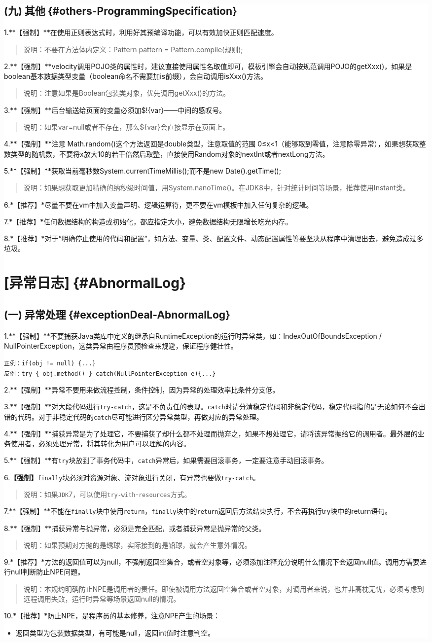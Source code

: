 (九) 其他			{#others-ProgrammingSpecification}
---------------------

1.**【强制】**在使用正则表达式时，利用好其预编译功能，可以有效加快正则匹配速度。
> 说明：不要在方法体内定义：Pattern pattern = Pattern.compile(规则);

2.**【强制】**velocity调用POJO类的属性时，建议直接使用属性名取值即可，模板引擎会自动按规范调用POJO的getXxx()，如果是boolean基本数据类型变量（boolean命名不需要加is前缀），会自动调用isXxx()方法。
> 说明：注意如果是Boolean包装类对象，优先调用getXxx()的方法。

3.**【强制】**后台输送给页面的变量必须加$!{var}——中间的感叹号。
> 说明：如果var=null或者不存在，那么${var}会直接显示在页面上。

4.**【强制】**注意 Math.random()这个方法返回是double类型，注意取值的范围   0≤x<1（能够取到零值，注意除零异常），如果想获取整数类型的随机数，不要将x放大10的若干倍然后取整，直接使用Random对象的nextInt或者nextLong方法。

5.**【强制】**获取当前毫秒数System.currentTimeMillis();而不是new    Date().getTime();
> 说明：如果想获取更加精确的纳秒级时间值，用System.nanoTime()。在JDK8中，针对统计时间等场景，推荐使用Instant类。

6.*【推荐】*尽量不要在vm中加入变量声明、逻辑运算符，更不要在vm模板中加入任何复杂的逻辑。

7.*【推荐】*任何数据结构的构造或初始化，都应指定大小，避免数据结构无限增长吃光内存。

8.*【推荐】*对于“明确停止使用的代码和配置”，如方法、变量、类、配置文件、动态配置属性等要坚决从程序中清理出去，避免造成过多垃圾。

[异常日志]			{#AbnormalLog}
====================================

(一) 异常处理			{#exceptionDeal-AbnormalLog}
---------------------

1.**【强制】**不要捕获Java类库中定义的继承自RuntimeException的运行时异常类，如：IndexOutOfBoundsException / NullPointerException，这类异常由程序员预检查来规避，保证程序健壮性。
```
正例：if(obj != null) {...}
反例：try { obj.method() } catch(NullPointerException e){...}
```
2.**【强制】**异常不要用来做流程控制，条件控制，因为异常的处理效率比条件分支低。

3.**【强制】**对大段代码进行`try-catch`，这是不负责任的表现。`catch`时请分清稳定代码和非稳定代码，稳定代码指的是无论如何不会出错的代码。对于非稳定代码的`catch`尽可能进行区分异常类型，再做对应的异常处理。

4.**【强制】**捕获异常是为了处理它，不要捕获了却什么都不处理而抛弃之，如果不想处理它，请将该异常抛给它的调用者。最外层的业务使用者，必须处理异常，将其转化为用户可以理解的内容。

5.**【强制】**有`try`块放到了事务代码中，`catch`异常后，如果需要回滚事务，一定要注意手动回滚事务。

6.**【强制】**`finally`块必须对资源对象、流对象进行关闭，有异常也要做`try-catch`。
> 说明：如果`JDK`7，可以使用`try-with`-`resources`方式。

7.**【强制】**不能在`finally`块中使用`return`，`finally`块中的`return`返回后方法结束执行，不会再执行try块中的return语句。

8.**【强制】**捕获异常与抛异常，必须是完全匹配，或者捕获异常是抛异常的父类。
> 说明：如果预期对方抛的是绣球，实际接到的是铅球，就会产生意外情况。

9.*【推荐】*方法的返回值可以为null，不强制返回空集合，或者空对象等，必须添加注释充分说明什么情况下会返回null值。调用方需要进行null判断防止NPE问题。
> 说明：本规约明确防止NPE是调用者的责任。即使被调用方法返回空集合或者空对象，对调用者来说，也并非高枕无忧，必须考虑到远程调用失败，运行时异常等场景返回null的情况。

10.*【推荐】*防止NPE，是程序员的基本修养，注意NPE产生的场景：
* 返回类型为包装数据类型，有可能是null，返回int值时注意判空。
